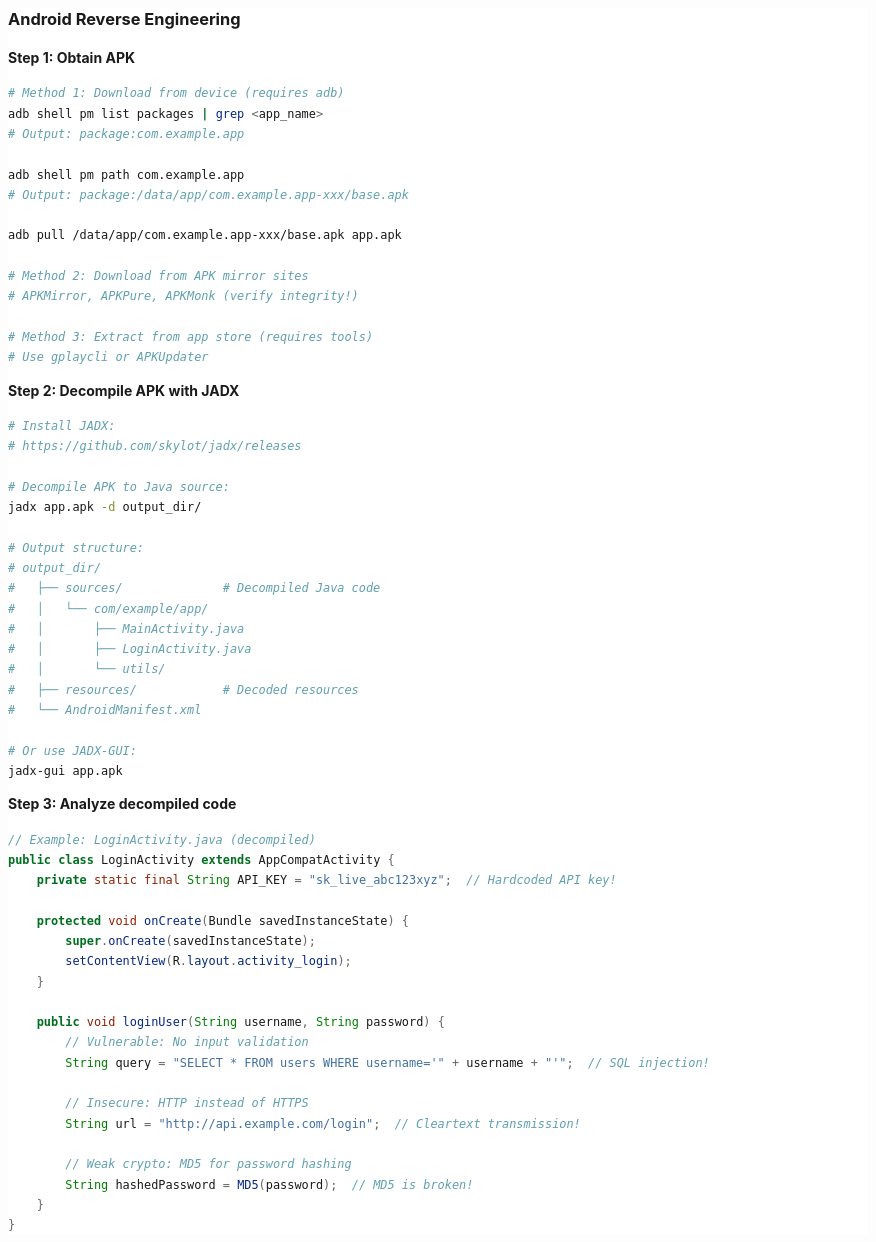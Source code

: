 ### Android Reverse Engineering

**Step 1: Obtain APK**

```bash
# Method 1: Download from device (requires adb)
adb shell pm list packages | grep <app_name>
# Output: package:com.example.app

adb shell pm path com.example.app
# Output: package:/data/app/com.example.app-xxx/base.apk

adb pull /data/app/com.example.app-xxx/base.apk app.apk

# Method 2: Download from APK mirror sites
# APKMirror, APKPure, APKMonk (verify integrity!)

# Method 3: Extract from app store (requires tools)
# Use gplaycli or APKUpdater
```

**Step 2: Decompile APK with JADX**

```bash
# Install JADX:
# https://github.com/skylot/jadx/releases

# Decompile APK to Java source:
jadx app.apk -d output_dir/

# Output structure:
# output_dir/
#   ├── sources/              # Decompiled Java code
#   │   └── com/example/app/
#   │       ├── MainActivity.java
#   │       ├── LoginActivity.java
#   │       └── utils/
#   ├── resources/            # Decoded resources
#   └── AndroidManifest.xml

# Or use JADX-GUI:
jadx-gui app.apk
```

**Step 3: Analyze decompiled code**

```java
// Example: LoginActivity.java (decompiled)
public class LoginActivity extends AppCompatActivity {
    private static final String API_KEY = "sk_live_abc123xyz";  // Hardcoded API key!

    protected void onCreate(Bundle savedInstanceState) {
        super.onCreate(savedInstanceState);
        setContentView(R.layout.activity_login);
    }

    public void loginUser(String username, String password) {
        // Vulnerable: No input validation
        String query = "SELECT * FROM users WHERE username='" + username + "'";  // SQL injection!

        // Insecure: HTTP instead of HTTPS
        String url = "http://api.example.com/login";  // Cleartext transmission!

        // Weak crypto: MD5 for password hashing
        String hashedPassword = MD5(password);  // MD5 is broken!
    }
}
```